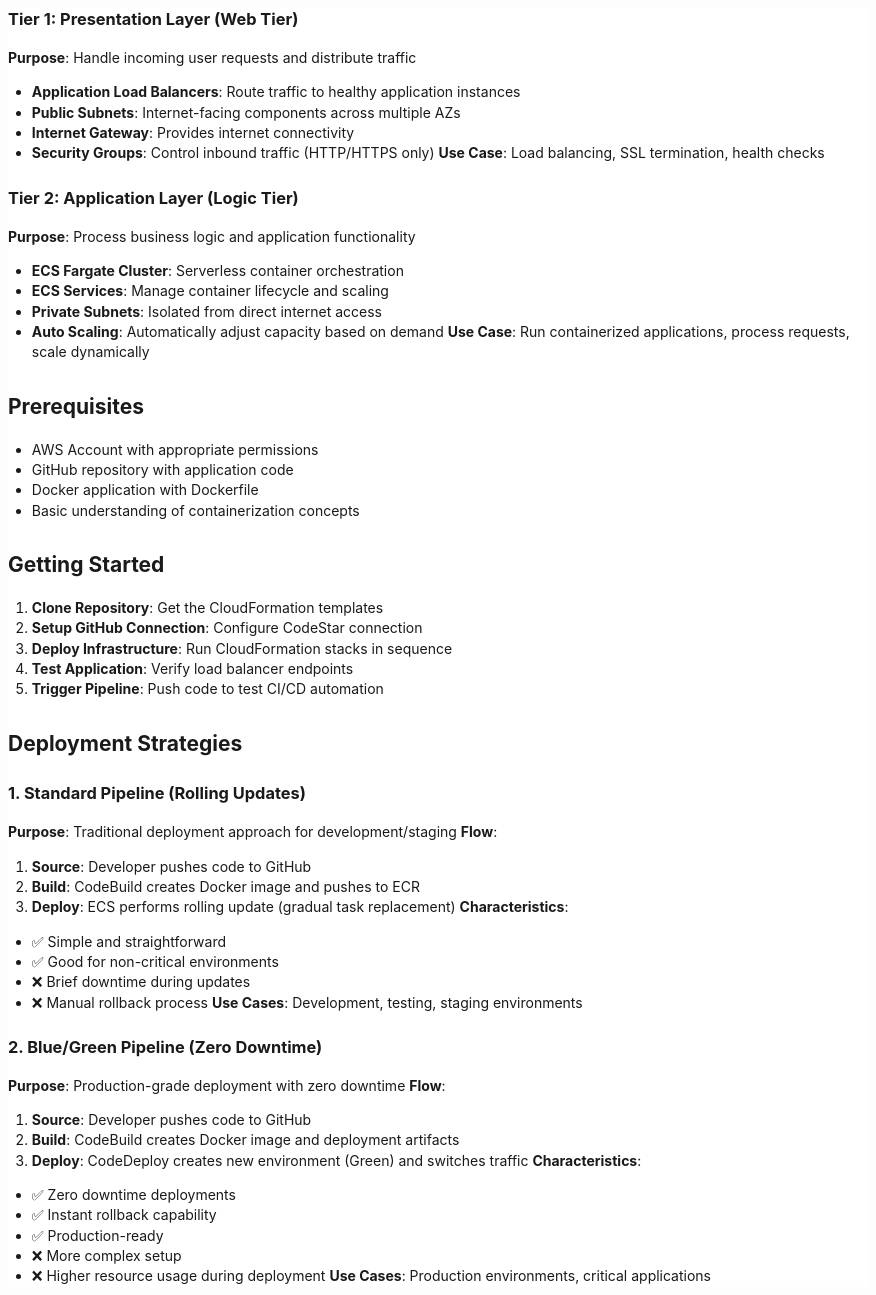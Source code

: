 ### **Tier 1: Presentation Layer (Web Tier)**
**Purpose**: Handle incoming user requests and distribute traffic
- **Application Load Balancers**: Route traffic to healthy application instances
- **Public Subnets**: Internet-facing components across multiple AZs
- **Internet Gateway**: Provides internet connectivity
- **Security Groups**: Control inbound traffic (HTTP/HTTPS only)
**Use Case**: Load balancing, SSL termination, health checks

### **Tier 2: Application Layer (Logic Tier)**
**Purpose**: Process business logic and application functionality
- **ECS Fargate Cluster**: Serverless container orchestration
- **ECS Services**: Manage container lifecycle and scaling
- **Private Subnets**: Isolated from direct internet access
- **Auto Scaling**: Automatically adjust capacity based on demand
**Use Case**: Run containerized applications, process requests, scale dynamically

## Prerequisites
- AWS Account with appropriate permissions
- GitHub repository with application code
- Docker application with Dockerfile
- Basic understanding of containerization concepts
  
## Getting Started
1. **Clone Repository**: Get the CloudFormation templates
2. **Setup GitHub Connection**: Configure CodeStar connection
3. **Deploy Infrastructure**: Run CloudFormation stacks in sequence
4. **Test Application**: Verify load balancer endpoints
5. **Trigger Pipeline**: Push code to test CI/CD automation
   
## Deployment Strategies
### **1. Standard Pipeline (Rolling Updates)**
**Purpose**: Traditional deployment approach for development/staging
**Flow**:
1. **Source**: Developer pushes code to GitHub
2. **Build**: CodeBuild creates Docker image and pushes to ECR
3. **Deploy**: ECS performs rolling update (gradual task replacement)
**Characteristics**:
- ✅ Simple and straightforward
- ✅ Good for non-critical environments
- ❌ Brief downtime during updates
- ❌ Manual rollback process
**Use Cases**: Development, testing, staging environments

### **2. Blue/Green Pipeline (Zero Downtime)**
**Purpose**: Production-grade deployment with zero downtime
**Flow**:
1. **Source**: Developer pushes code to GitHub
2. **Build**: CodeBuild creates Docker image and deployment artifacts
3. **Deploy**: CodeDeploy creates new environment (Green) and switches traffic
**Characteristics**:
- ✅ Zero downtime deployments
- ✅ Instant rollback capability
- ✅ Production-ready
- ❌ More complex setup
- ❌ Higher resource usage during deployment
**Use Cases**: Production environments, critical applications
